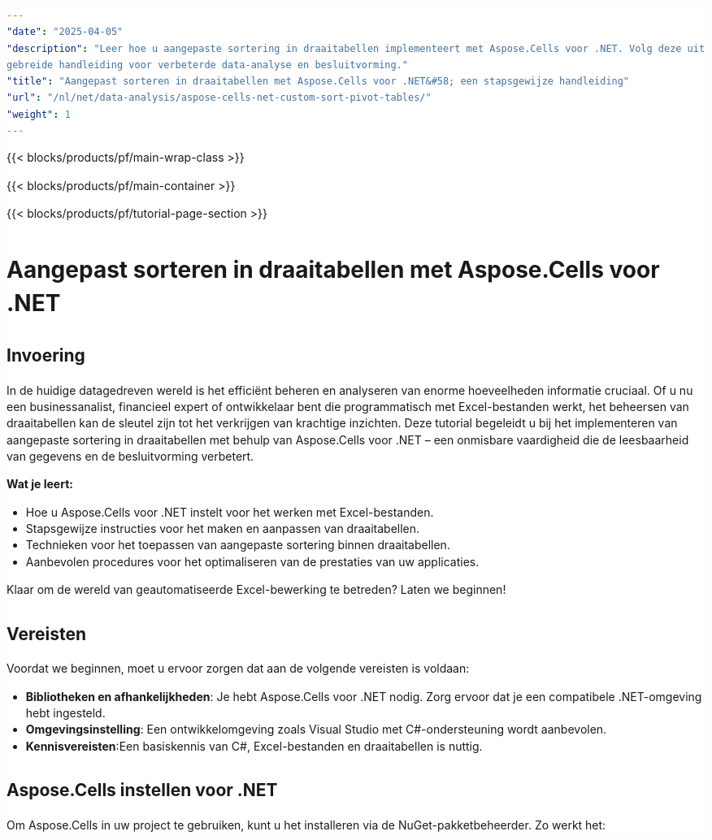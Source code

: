 ```yaml
---
"date": "2025-04-05"
"description": "Leer hoe u aangepaste sortering in draaitabellen implementeert met Aspose.Cells voor .NET. Volg deze uitgebreide handleiding voor verbeterde data-analyse en besluitvorming."
"title": "Aangepast sorteren in draaitabellen met Aspose.Cells voor .NET&#58; een stapsgewijze handleiding"
"url": "/nl/net/data-analysis/aspose-cells-net-custom-sort-pivot-tables/"
"weight": 1
---
```


{{< blocks/products/pf/main-wrap-class >}}

{{< blocks/products/pf/main-container >}}

{{< blocks/products/pf/tutorial-page-section >}}


# Aangepast sorteren in draaitabellen met Aspose.Cells voor .NET

## Invoering

In de huidige datagedreven wereld is het efficiënt beheren en analyseren van enorme hoeveelheden informatie cruciaal. Of u nu een businessanalist, financieel expert of ontwikkelaar bent die programmatisch met Excel-bestanden werkt, het beheersen van draaitabellen kan de sleutel zijn tot het verkrijgen van krachtige inzichten. Deze tutorial begeleidt u bij het implementeren van aangepaste sortering in draaitabellen met behulp van Aspose.Cells voor .NET – een onmisbare vaardigheid die de leesbaarheid van gegevens en de besluitvorming verbetert.

**Wat je leert:**
- Hoe u Aspose.Cells voor .NET instelt voor het werken met Excel-bestanden.
- Stapsgewijze instructies voor het maken en aanpassen van draaitabellen.
- Technieken voor het toepassen van aangepaste sortering binnen draaitabellen.
- Aanbevolen procedures voor het optimaliseren van de prestaties van uw applicaties.

Klaar om de wereld van geautomatiseerde Excel-bewerking te betreden? Laten we beginnen!

## Vereisten

Voordat we beginnen, moet u ervoor zorgen dat aan de volgende vereisten is voldaan:

- **Bibliotheken en afhankelijkheden**: Je hebt Aspose.Cells voor .NET nodig. Zorg ervoor dat je een compatibele .NET-omgeving hebt ingesteld.
- **Omgevingsinstelling**: Een ontwikkelomgeving zoals Visual Studio met C#-ondersteuning wordt aanbevolen.
- **Kennisvereisten**:Een basiskennis van C#, Excel-bestanden en draaitabellen is nuttig.

## Aspose.Cells instellen voor .NET

Om Aspose.Cells in uw project te gebruiken, kunt u het installeren via de NuGet-pakketbeheerder. Zo werkt het:
